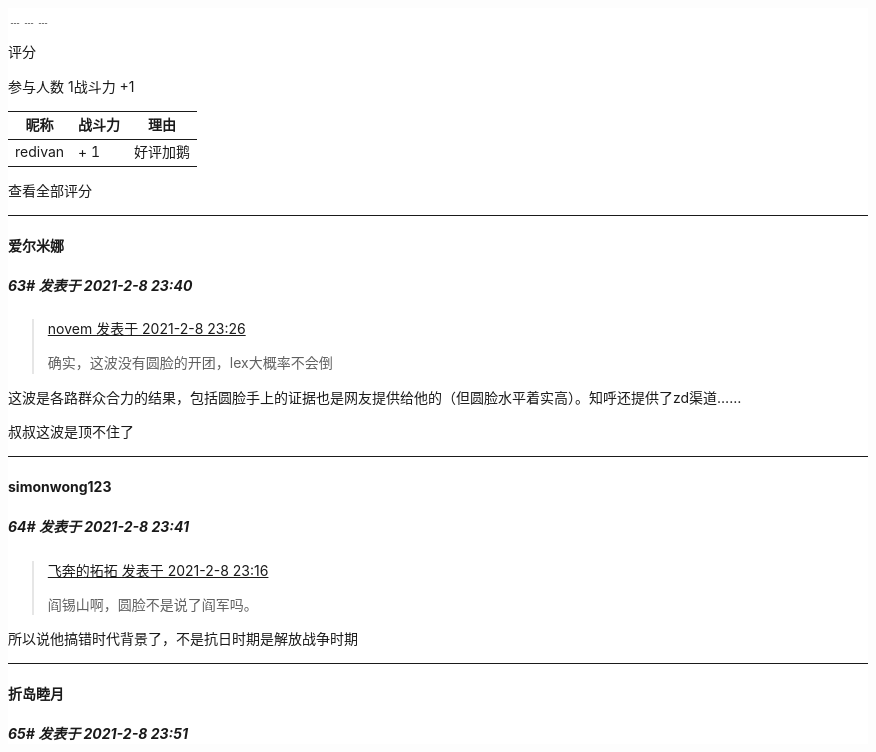 
﹍﹍﹍

评分





 参与人数 1战斗力 +1

|昵称|战斗力|理由|
|----|---|---|
| redivan| + 1|好评加鹅|



查看全部评分






*****

####  爱尔米娜  
##### 63#       发表于 2021-2-8 23:40



<blockquote><a href="httphttps://bbs.saraba1st.com/2b/forum.php?mod=redirect&amp;goto=findpost&amp;pid=50282344&amp;ptid=1987015" target="_blank">novem 发表于 2021-2-8 23:26</a>

确实，这波没有圆脸的开团，lex大概率不会倒</blockquote>
这波是各路群众合力的结果，包括圆脸手上的证据也是网友提供给他的（但圆脸水平着实高）。知呼还提供了zd渠道……

叔叔这波是顶不住了







*****

####  simonwong123  
##### 64#       发表于 2021-2-8 23:41



<blockquote><a href="httphttps://bbs.saraba1st.com/2b/forum.php?mod=redirect&amp;goto=findpost&amp;pid=50282285&amp;ptid=1987015" target="_blank">飞奔的拓拓 发表于 2021-2-8 23:16</a>

阎锡山啊，圆脸不是说了阎军吗。</blockquote>
所以说他搞错时代背景了，不是抗日时期是解放战争时期







*****

####  折岛睦月  
##### 65#       发表于 2021-2-8 23:51
